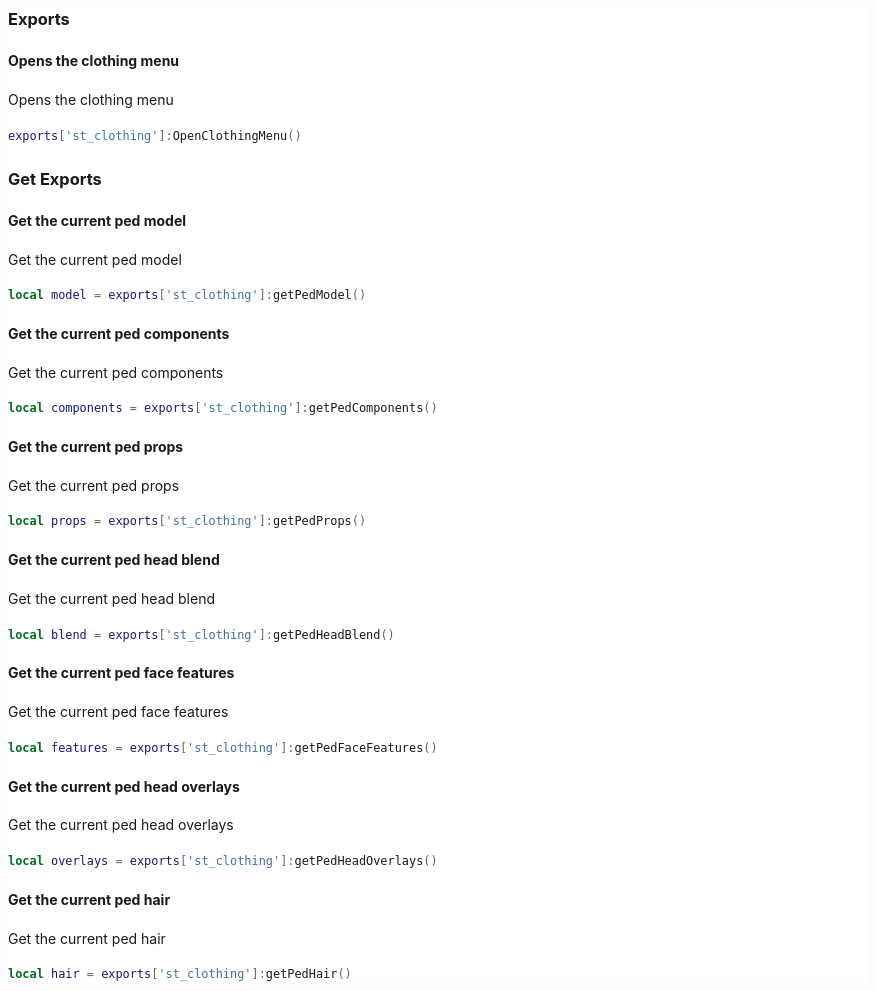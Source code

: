 ### Exports

#### <Badge type="client" text="Client" /> Opens the clothing menu
Opens the clothing menu
```lua
exports['st_clothing']:OpenClothingMenu()
```

### Get Exports

#### <Badge type="client" text="Client" /> Get the current ped model
Get the current ped model
```lua
local model = exports['st_clothing']:getPedModel()
```

#### <Badge type="client" text="Client" /> Get the current ped components
Get the current ped components
```lua
local components = exports['st_clothing']:getPedComponents()
```

#### <Badge type="client" text="Client" /> Get the current ped props
Get the current ped props
```lua
local props = exports['st_clothing']:getPedProps()
```

#### <Badge type="client" text="Client" /> Get the current ped head blend
Get the current ped head blend
```lua
local blend = exports['st_clothing']:getPedHeadBlend()
```

#### <Badge type="client" text="Client" /> Get the current ped face features
Get the current ped face features
```lua
local features = exports['st_clothing']:getPedFaceFeatures()
```

#### <Badge type="client" text="Client" /> Get the current ped head overlays
Get the current ped head overlays
```lua
local overlays = exports['st_clothing']:getPedHeadOverlays()
```

#### <Badge type="client" text="Client" /> Get the current ped hair
Get the current ped hair
```lua
local hair = exports['st_clothing']:getPedHair()
```
